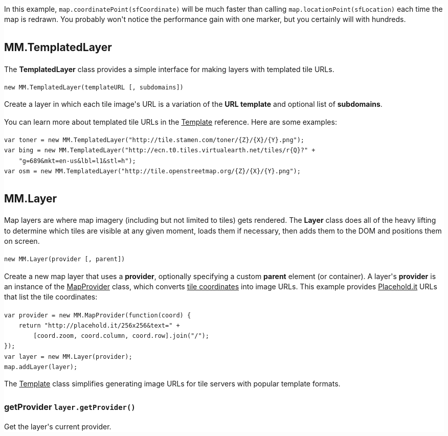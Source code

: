 In this example, `map.coordinatePoint(sfCoordinate)` will be much faster than calling `map.locationPoint(sfLocation)` each time the map is redrawn. You probably won't notice the performance gain with one marker, but you certainly will with hundreds.



<a name="TemplatedLayer"></a>
## MM.TemplatedLayer
The **TemplatedLayer** class provides a simple interface for making layers with templated tile URLs.

```
new MM.TemplatedLayer(templateURL [, subdomains])
```
Create a layer in which each tile image's URL is a variation of the **URL template** and optional list of **subdomains**.

You can learn more about templated tile URLs in the [Template](#Template) reference. Here are some examples:

```
var toner = new MM.TemplatedLayer("http://tile.stamen.com/toner/{Z}/{X}/{Y}.png");
var bing = new MM.TemplatedLayer("http://ecn.t0.tiles.virtualearth.net/tiles/r{Q}?" +
    "g=689&mkt=en-us&lbl=l1&stl=h");
var osm = new MM.TemplatedLayer("http://tile.openstreetmap.org/{Z}/{X}/{Y}.png");
```


<a name="Layer"></a>
## MM.Layer
Map layers are where map imagery (including but not limited to tiles) gets rendered. The **Layer** class does all of the heavy lifting to determine which tiles are visible at any given moment, loads them if necessary, then adds them to the DOM and positions them on screen.

```
new MM.Layer(provider [, parent])
```
Create a new map layer that uses a **provider**, optionally specifying a custom **parent** element (or container). A layer's **provider** is an instance of the [MapProvider](#MapProvider) class, which converts [tile coordinates](#Coordinate) into image URLs. This example provides [Placehold.it](http://placehold.it/) URLs that list the tile coordinates:

```
var provider = new MM.MapProvider(function(coord) {
    return "http://placehold.it/256x256&text=" +
        [coord.zoom, coord.column, coord.row].join("/");
});
var layer = new MM.Layer(provider);
map.addLayer(layer);
```

The [Template](#Template) class simplifies generating image URLs for tile servers with popular template formats.

<a name="Layer.getProvider"></a>
### getProvider `layer.getProvider()`
Get the layer's current provider.
